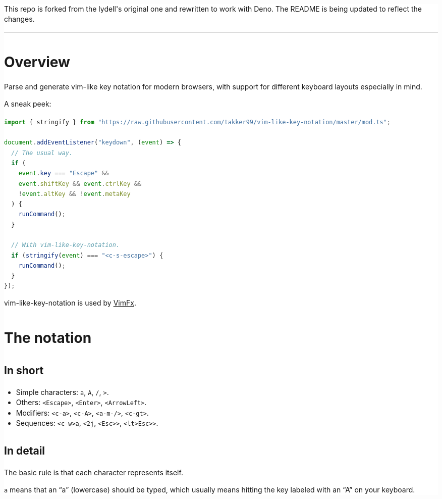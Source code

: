 This repo is forked from the lydell's original one and rewritten to work with Deno. The README is
being updated to reflect the changes.

---

# Overview

Parse and generate vim-like key notation for modern browsers, with support for
different keyboard layouts especially in mind.

A sneak peek:

```ts
import { stringify } from "https://raw.githubusercontent.com/takker99/vim-like-key-notation/master/mod.ts";

document.addEventListener("keydown", (event) => {
  // The usual way.
  if (
    event.key === "Escape" &&
    event.shiftKey && event.ctrlKey &&
    !event.altKey && !event.metaKey
  ) {
    runCommand();
  }

  // With vim-like-key-notation.
  if (stringify(event) === "<c-s-escape>") {
    runCommand();
  }
});
```

vim-like-key-notation is used by [VimFx].

[VimFx]: https://github.com/akhodakivskiy/VimFx

# The notation

## In short

- Simple characters: `a`, `A`, `/`, `>`.
- Others: `<Escape>`, `<Enter>`, `<ArrowLeft>`.
- Modifiers: `<c-a>`, `<c-A>`, `<a-m-/>`, `<c-gt>`.
- Sequences: `<c-w>a`, `<2j`, `<Esc>>`, `<lt>Esc>>`.

## In detail

The basic rule is that each character represents itself.

`a` means that an “a” (lowercase) should be typed, which usually means hitting
the key labeled with an “A” on your keyboard.


[keylist]: https://developer.mozilla.org/en-US/docs/Web/API/KeyboardEvent.key#Key_values
[MDN]: https://developer.mozilla.org/
[`event.key`]: https://developer.mozilla.org/en-US/docs/Web/API/KeyboardEvent.key
[`event.code`]: https://developer.mozilla.org/en-US/docs/Web/API/KeyboardEvent.code
[`event.getModifierState`]: https://developer.mozilla.org/en-US/docs/Web/API/KeyboardEvent/getModifierState
[wikipedia-altgr]: https://en.wikipedia.org/wiki/AltGr_key#Control_.2B_Alt_as_a_substitute